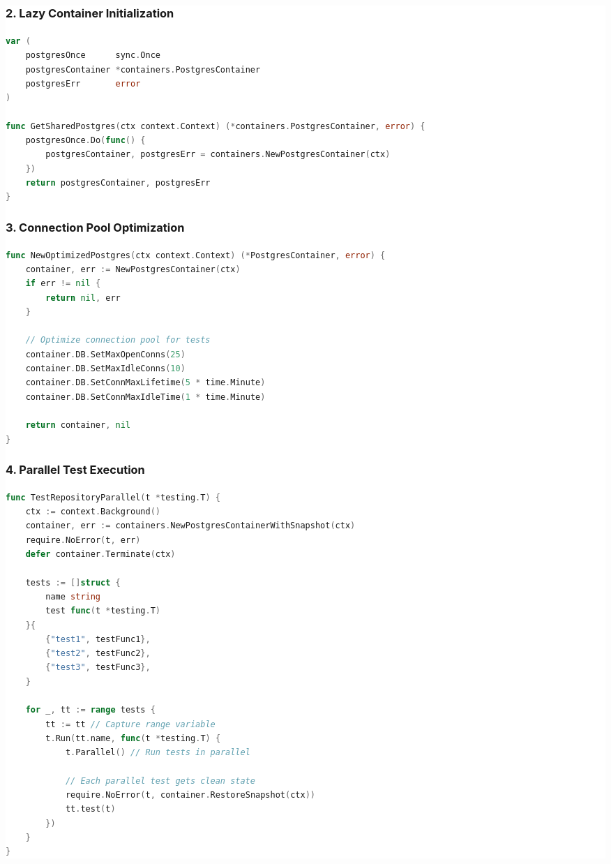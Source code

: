 ### 2. Lazy Container Initialization

```go
var (
    postgresOnce      sync.Once
    postgresContainer *containers.PostgresContainer
    postgresErr       error
)

func GetSharedPostgres(ctx context.Context) (*containers.PostgresContainer, error) {
    postgresOnce.Do(func() {
        postgresContainer, postgresErr = containers.NewPostgresContainer(ctx)
    })
    return postgresContainer, postgresErr
}
```

### 3. Connection Pool Optimization

```go
func NewOptimizedPostgres(ctx context.Context) (*PostgresContainer, error) {
    container, err := NewPostgresContainer(ctx)
    if err != nil {
        return nil, err
    }
    
    // Optimize connection pool for tests
    container.DB.SetMaxOpenConns(25)
    container.DB.SetMaxIdleConns(10)
    container.DB.SetConnMaxLifetime(5 * time.Minute)
    container.DB.SetConnMaxIdleTime(1 * time.Minute)
    
    return container, nil
}
```

### 4. Parallel Test Execution

```go
func TestRepositoryParallel(t *testing.T) {
    ctx := context.Background()
    container, err := containers.NewPostgresContainerWithSnapshot(ctx)
    require.NoError(t, err)
    defer container.Terminate(ctx)
    
    tests := []struct {
        name string
        test func(t *testing.T)
    }{
        {"test1", testFunc1},
        {"test2", testFunc2},
        {"test3", testFunc3},
    }
    
    for _, tt := range tests {
        tt := tt // Capture range variable
        t.Run(tt.name, func(t *testing.T) {
            t.Parallel() // Run tests in parallel
            
            // Each parallel test gets clean state
            require.NoError(t, container.RestoreSnapshot(ctx))
            tt.test(t)
        })
    }
}
```